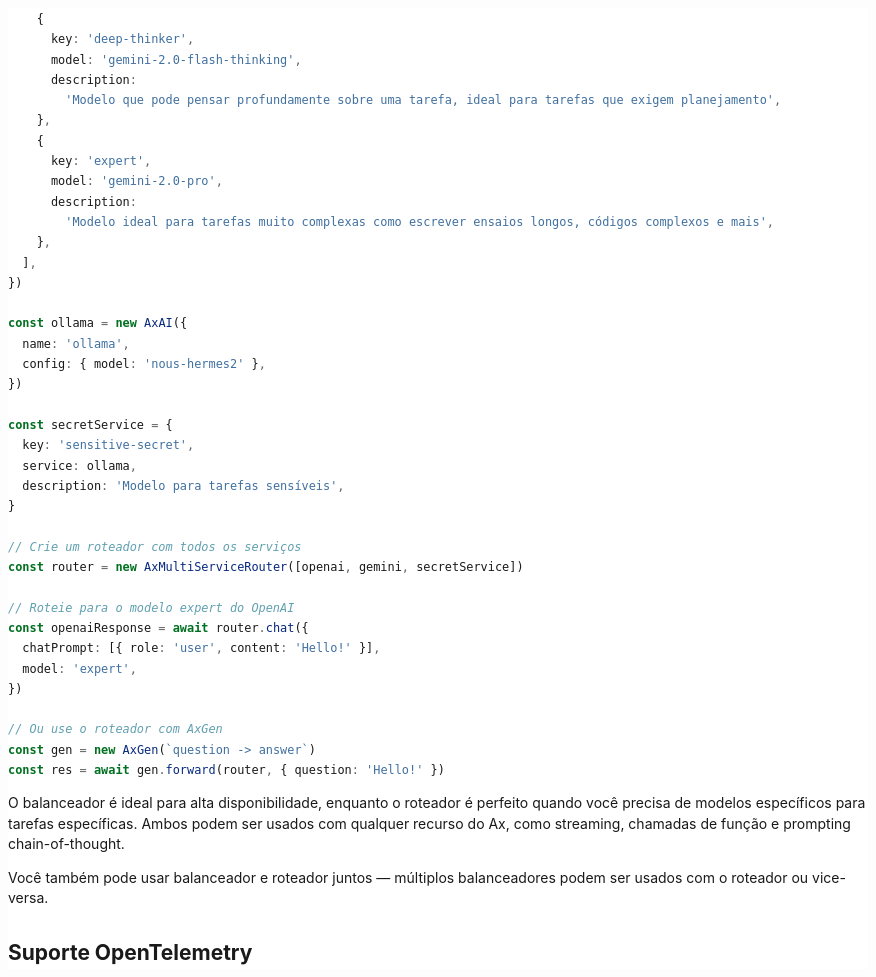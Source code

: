 ```typescript
    {
      key: 'deep-thinker',
      model: 'gemini-2.0-flash-thinking',
      description:
        'Modelo que pode pensar profundamente sobre uma tarefa, ideal para tarefas que exigem planejamento',
    },
    {
      key: 'expert',
      model: 'gemini-2.0-pro',
      description:
        'Modelo ideal para tarefas muito complexas como escrever ensaios longos, códigos complexos e mais',
    },
  ],
})

const ollama = new AxAI({
  name: 'ollama',
  config: { model: 'nous-hermes2' },
})

const secretService = {
  key: 'sensitive-secret',
  service: ollama,
  description: 'Modelo para tarefas sensíveis',
}

// Crie um roteador com todos os serviços
const router = new AxMultiServiceRouter([openai, gemini, secretService])

// Roteie para o modelo expert do OpenAI
const openaiResponse = await router.chat({
  chatPrompt: [{ role: 'user', content: 'Hello!' }],
  model: 'expert',
})

// Ou use o roteador com AxGen
const gen = new AxGen(`question -> answer`)
const res = await gen.forward(router, { question: 'Hello!' })
```

O balanceador é ideal para alta disponibilidade, enquanto o roteador é perfeito quando você precisa de modelos específicos para tarefas específicas. Ambos podem ser usados com qualquer recurso do Ax, como streaming, chamadas de função e prompting chain-of-thought.

Você também pode usar balanceador e roteador juntos — múltiplos balanceadores podem ser usados com o roteador ou vice-versa.

## Suporte OpenTelemetry
